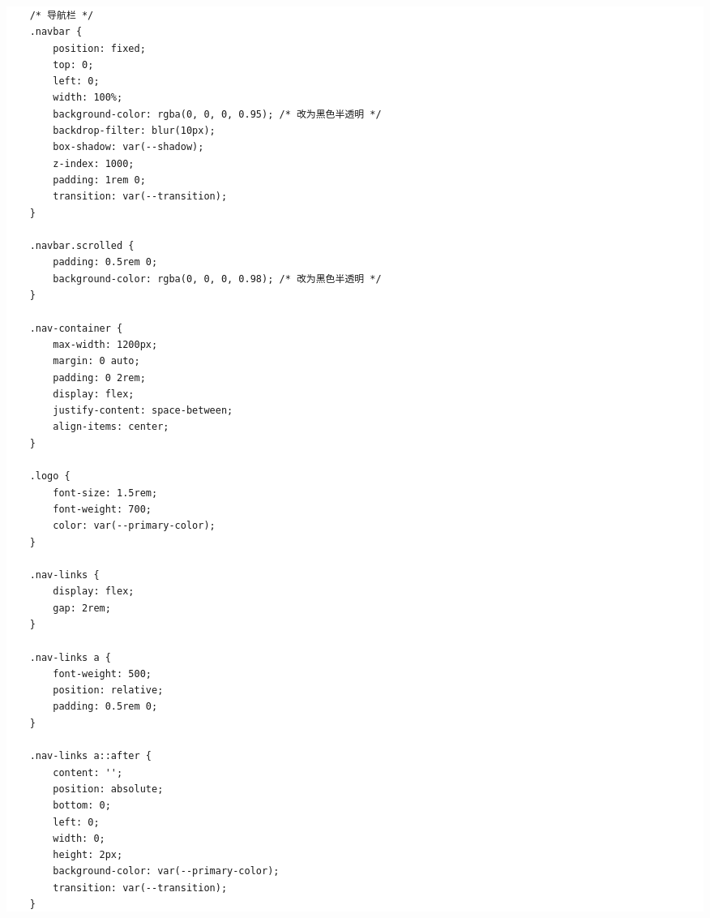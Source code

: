         /* 导航栏 */
        .navbar {
            position: fixed;
            top: 0;
            left: 0;
            width: 100%;
            background-color: rgba(0, 0, 0, 0.95); /* 改为黑色半透明 */
            backdrop-filter: blur(10px);
            box-shadow: var(--shadow);
            z-index: 1000;
            padding: 1rem 0;
            transition: var(--transition);
        }

        .navbar.scrolled {
            padding: 0.5rem 0;
            background-color: rgba(0, 0, 0, 0.98); /* 改为黑色半透明 */
        }

        .nav-container {
            max-width: 1200px;
            margin: 0 auto;
            padding: 0 2rem;
            display: flex;
            justify-content: space-between;
            align-items: center;
        }

        .logo {
            font-size: 1.5rem;
            font-weight: 700;
            color: var(--primary-color);
        }

        .nav-links {
            display: flex;
            gap: 2rem;
        }

        .nav-links a {
            font-weight: 500;
            position: relative;
            padding: 0.5rem 0;
        }

        .nav-links a::after {
            content: '';
            position: absolute;
            bottom: 0;
            left: 0;
            width: 0;
            height: 2px;
            background-color: var(--primary-color);
            transition: var(--transition);
        }

